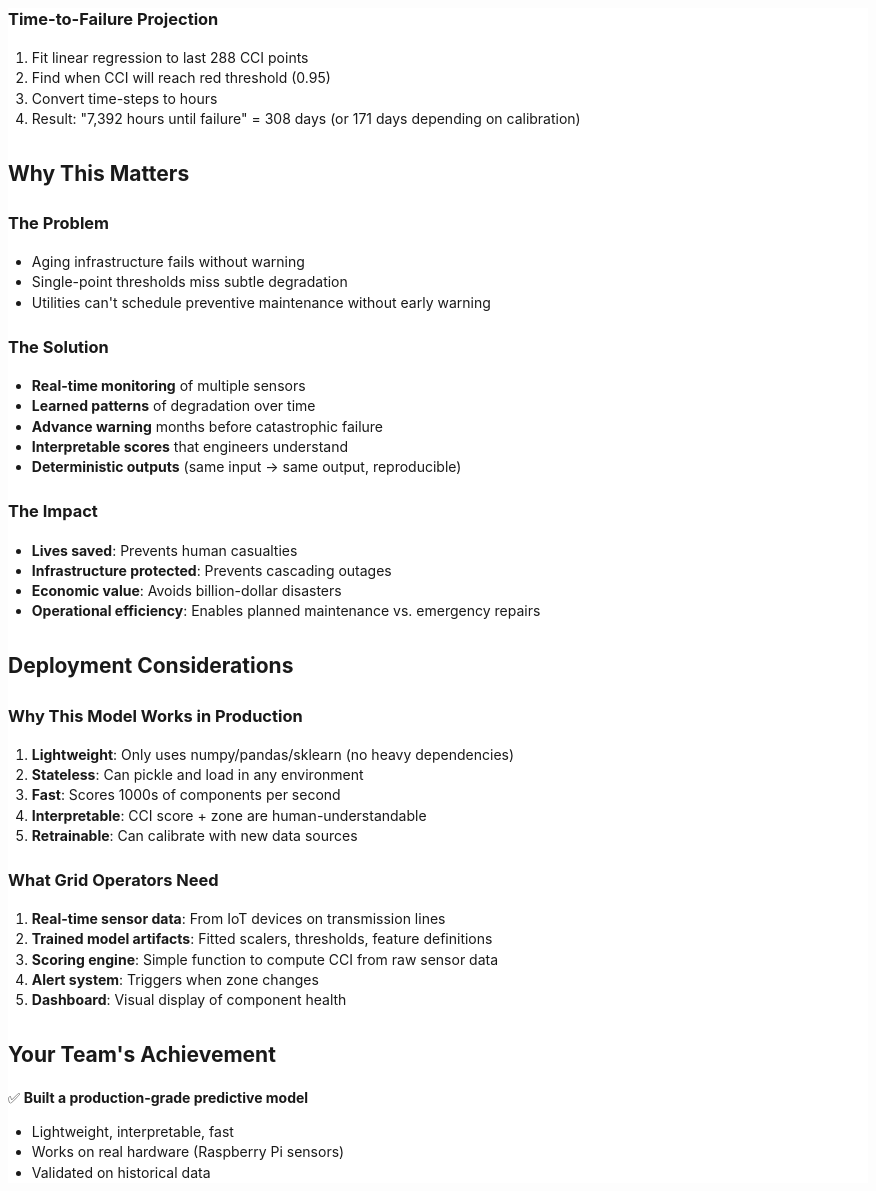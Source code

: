 ### Time-to-Failure Projection

1. Fit linear regression to last 288 CCI points
2. Find when CCI will reach red threshold (0.95)
3. Convert time-steps to hours
4. Result: "7,392 hours until failure" = 308 days (or 171 days depending on calibration)

## Why This Matters

### The Problem
- Aging infrastructure fails without warning
- Single-point thresholds miss subtle degradation
- Utilities can't schedule preventive maintenance without early warning

### The Solution
- **Real-time monitoring** of multiple sensors
- **Learned patterns** of degradation over time
- **Advance warning** months before catastrophic failure
- **Interpretable scores** that engineers understand
- **Deterministic outputs** (same input → same output, reproducible)

### The Impact
- **Lives saved**: Prevents human casualties
- **Infrastructure protected**: Prevents cascading outages
- **Economic value**: Avoids billion-dollar disasters
- **Operational efficiency**: Enables planned maintenance vs. emergency repairs

## Deployment Considerations

### Why This Model Works in Production

1. **Lightweight**: Only uses numpy/pandas/sklearn (no heavy dependencies)
2. **Stateless**: Can pickle and load in any environment
3. **Fast**: Scores 1000s of components per second
4. **Interpretable**: CCI score + zone are human-understandable
5. **Retrainable**: Can calibrate with new data sources

### What Grid Operators Need

1. **Real-time sensor data**: From IoT devices on transmission lines
2. **Trained model artifacts**: Fitted scalers, thresholds, feature definitions
3. **Scoring engine**: Simple function to compute CCI from raw sensor data
4. **Alert system**: Triggers when zone changes
5. **Dashboard**: Visual display of component health

## Your Team's Achievement

✅ **Built a production-grade predictive model**
- Lightweight, interpretable, fast
- Works on real hardware (Raspberry Pi sensors)
- Validated on historical data
